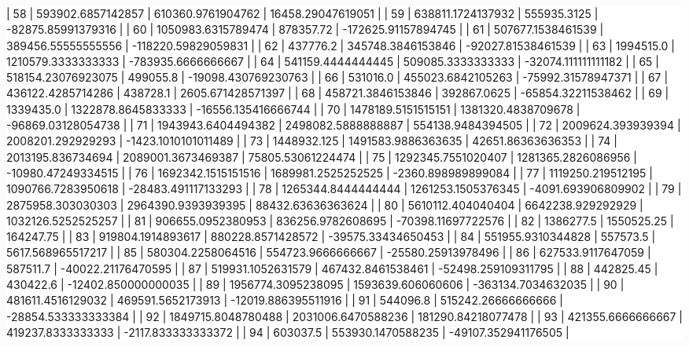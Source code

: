 | 58 | 593902.6857142857 | 610360.9761904762 | 16458.29047619051 |
| 59 | 638811.1724137932 | 555935.3125 | -82875.85991379316 |
| 60 | 1050983.6315789474 | 878357.72 | -172625.91157894745 |
| 61 | 507677.1538461539 | 389456.55555555556 | -118220.59829059831 |
| 62 | 437776.2 | 345748.3846153846 | -92027.81538461539 |
| 63 | 1994515.0 | 1210579.3333333333 | -783935.6666666667 |
| 64 | 541159.4444444445 | 509085.3333333333 | -32074.111111111182 |
| 65 | 518154.23076923075 | 499055.8 | -19098.430769230763 |
| 66 | 531016.0 | 455023.6842105263 | -75992.31578947371 |
| 67 | 436122.4285714286 | 438728.1 | 2605.671428571397 |
| 68 | 458721.3846153846 | 392867.0625 | -65854.32211538462 |
| 69 | 1339435.0 | 1322878.8645833333 | -16556.135416666744 |
| 70 | 1478189.5151515151 | 1381320.4838709678 | -96869.03128054738 |
| 71 | 1943943.6404494382 | 2498082.5888888887 | 554138.9484394505 |
| 72 | 2009624.393939394 | 2008201.292929293 | -1423.1010101011489 |
| 73 | 1448932.125 | 1491583.9886363635 | 42651.86363636353 |
| 74 | 2013195.836734694 | 2089001.3673469387 | 75805.53061224474 |
| 75 | 1292345.7551020407 | 1281365.2826086956 | -10980.47249334515 |
| 76 | 1692342.1515151516 | 1689981.2525252525 | -2360.898989899084 |
| 77 | 1119250.219512195 | 1090766.7283950618 | -28483.491117133293 |
| 78 | 1265344.8444444444 | 1261253.1505376345 | -4091.693906809902 |
| 79 | 2875958.303030303 | 2964390.9393939395 | 88432.63636363624 |
| 80 | 5610112.404040404 | 6642238.929292929 | 1032126.5252525257 |
| 81 | 906655.0952380953 | 836256.9782608695 | -70398.11697722576 |
| 82 | 1386277.5 | 1550525.25 | 164247.75 |
| 83 | 919804.1914893617 | 880228.8571428572 | -39575.33434650453 |
| 84 | 551955.9310344828 | 557573.5 | 5617.568965517217 |
| 85 | 580304.2258064516 | 554723.9666666667 | -25580.25913978496 |
| 86 | 627533.9117647059 | 587511.7 | -40022.21176470595 |
| 87 | 519931.1052631579 | 467432.8461538461 | -52498.259109311795 |
| 88 | 442825.45 | 430422.6 | -12402.850000000035 |
| 89 | 1956774.3095238095 | 1593639.606060606 | -363134.7034632035 |
| 90 | 481611.4516129032 | 469591.5652173913 | -12019.886395511916 |
| 91 | 544096.8 | 515242.26666666666 | -28854.533333333384 |
| 92 | 1849715.8048780488 | 2031006.6470588236 | 181290.84218077478 |
| 93 | 421355.6666666667 | 419237.8333333333 | -2117.833333333372 |
| 94 | 603037.5 | 553930.1470588235 | -49107.352941176505 |